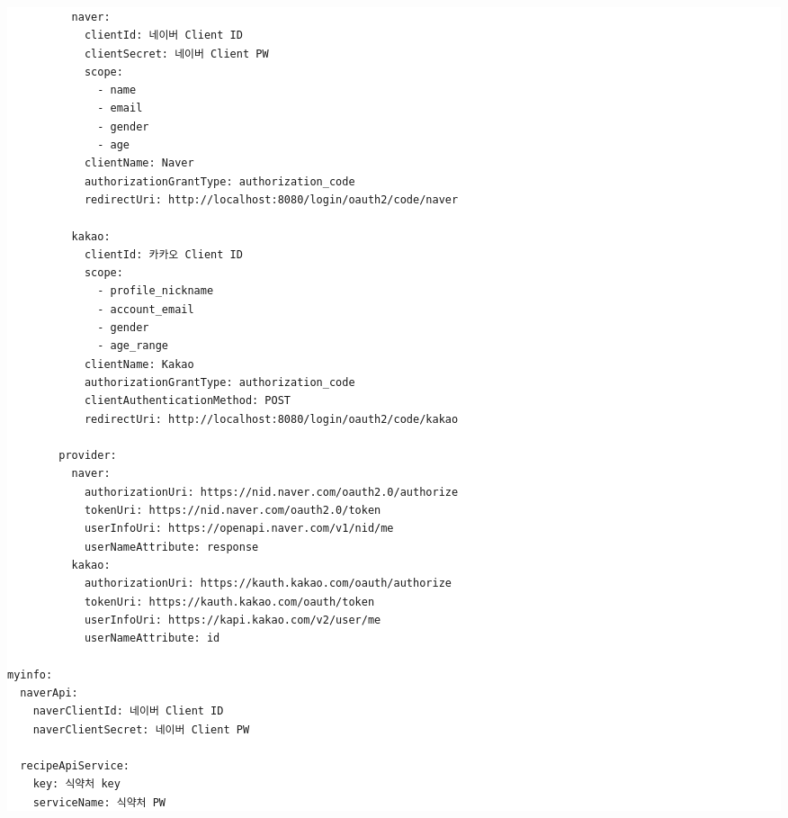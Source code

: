               naver:
                clientId: 네이버 Client ID
                clientSecret: 네이버 Client PW
                scope:
                  - name
                  - email
                  - gender
                  - age
                clientName: Naver
                authorizationGrantType: authorization_code
                redirectUri: http://localhost:8080/login/oauth2/code/naver

              kakao:
                clientId: 카카오 Client ID
                scope:
                  - profile_nickname
                  - account_email
                  - gender
                  - age_range
                clientName: Kakao
                authorizationGrantType: authorization_code
                clientAuthenticationMethod: POST
                redirectUri: http://localhost:8080/login/oauth2/code/kakao

            provider:
              naver:
                authorizationUri: https://nid.naver.com/oauth2.0/authorize
                tokenUri: https://nid.naver.com/oauth2.0/token
                userInfoUri: https://openapi.naver.com/v1/nid/me
                userNameAttribute: response
              kakao:
                authorizationUri: https://kauth.kakao.com/oauth/authorize
                tokenUri: https://kauth.kakao.com/oauth/token
                userInfoUri: https://kapi.kakao.com/v2/user/me
                userNameAttribute: id

    myinfo:
      naverApi:
        naverClientId: 네이버 Client ID
        naverClientSecret: 네이버 Client PW

      recipeApiService:
        key: 식약처 key
        serviceName: 식약처 PW
